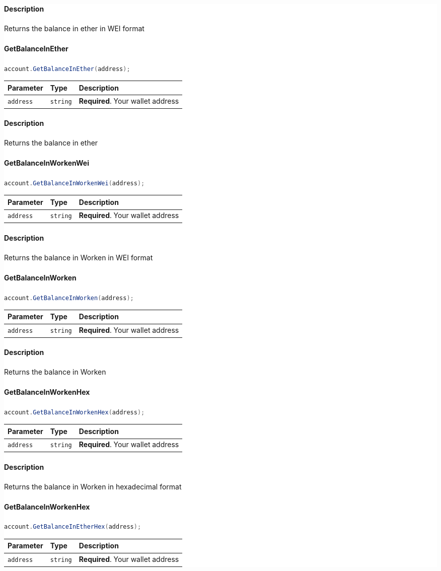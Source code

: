 #### Description
Returns the balance in ether in WEI format


#### GetBalanceInEther
```csharp
account.GetBalanceInEther(address);
```
| Parameter | Type     | Description                       |
| :-------- | :------- | :-------------------------------- |
| `address` | `string` | **Required**. Your wallet address |

#### Description
Returns the balance in ether


#### GetBalanceInWorkenWei
```csharp
account.GetBalanceInWorkenWei(address);
```
| Parameter | Type     | Description                       |
| :-------- | :------- | :-------------------------------- |
| `address` | `string` | **Required**. Your wallet address |

#### Description
Returns the balance in Worken in WEI format


#### GetBalanceInWorken
```csharp
account.GetBalanceInWorken(address);
```
| Parameter | Type     | Description                       |
| :-------- | :------- | :-------------------------------- |
| `address` | `string` | **Required**. Your wallet address |

#### Description
Returns the balance in Worken


#### GetBalanceInWorkenHex
```csharp
account.GetBalanceInWorkenHex(address);
```
| Parameter | Type     | Description                       |
| :-------- | :------- | :-------------------------------- |
| `address` | `string` | **Required**. Your wallet address |

#### Description
Returns the balance in Worken in hexadecimal format


#### GetBalanceInWorkenHex
```csharp
account.GetBalanceInEtherHex(address);
```
| Parameter | Type     | Description                       |
| :-------- | :------- | :-------------------------------- |
| `address` | `string` | **Required**. Your wallet address |
